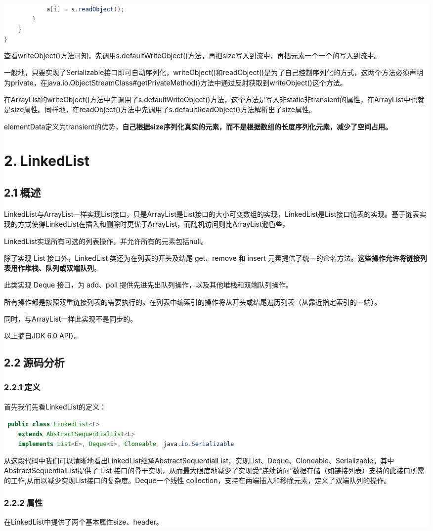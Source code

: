 ```java
            a[i] = s.readObject();
        }
    }
}
```

查看writeObject()方法可知，先调用s.defaultWriteObject()方法，再把size写入到流中，再把元素一个一个的写入到流中。

一般地，只要实现了Serializable接口即可自动序列化，writeObject()和readObject()是为了自己控制序列化的方式，这两个方法必须声明为private，在java.io.ObjectStreamClass#getPrivateMethod()方法中通过反射获取到writeObject()这个方法。

在ArrayList的writeObject()方法中先调用了s.defaultWriteObject()方法，这个方法是写入非static非transient的属性，在ArrayList中也就是size属性。同样地，在readObject()方法中先调用了s.defaultReadObject()方法解析出了size属性。

elementData定义为transient的优势，**自己根据size序列化真实的元素，而不是根据数组的长度序列化元素，减少了空间占用。**

# 2. LinkedList

## 2.1 概述

LinkedList与ArrayList一样实现List接口，只是ArrayList是List接口的大小可变数组的实现，LinkedList是List接口链表的实现。基于链表实现的方式使得LinkedList在插入和删除时更优于ArrayList，而随机访问则比ArrayList逊色些。

LinkedList实现所有可选的列表操作，并允许所有的元素包括null。

除了实现 List 接口外，LinkedList 类还为在列表的开头及结尾 get、remove 和 insert 元素提供了统一的命名方法。**这些操作允许将链接列表用作堆栈、队列或双端队列**。 

此类实现 Deque 接口，为 add、poll 提供先进先出队列操作，以及其他堆栈和双端队列操作。

所有操作都是按照双重链接列表的需要执行的。在列表中编索引的操作将从开头或结尾遍历列表（从靠近指定索引的一端）。

同时，与ArrayList一样此实现不是同步的。

以上摘自JDK 6.0 API）。

## 2.2 源码分析

### 2.2.1 定义

首先我们先看LinkedList的定义：

```java
 public class LinkedList<E>
    extends AbstractSequentialList<E>
    implements List<E>, Deque<E>, Cloneable, java.io.Serializable
```

从这段代码中我们可以清晰地看出LinkedList继承AbstractSequentialList，实现List、Deque、Cloneable、Serializable。其中AbstractSequentialList提供了 List 接口的骨干实现，从而最大限度地减少了实现受“连续访问”数据存储（如链接列表）支持的此接口所需的工作,从而以减少实现List接口的复杂度。Deque一个线性 collection，支持在两端插入和移除元素，定义了双端队列的操作。

### 2.2.2 属性

在LinkedList中提供了两个基本属性size、header。
